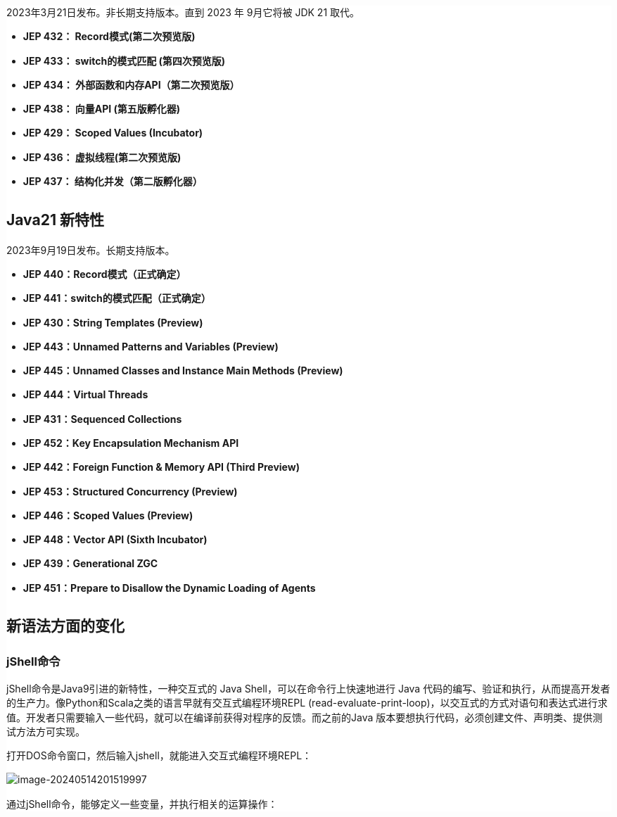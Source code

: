 2023年3月21日发布。非长期支持版本。直到 2023 年 9月它将被 JDK 21 取代。

- **JEP 432： Record模式(第二次预览版)**

- **JEP 433： switch的模式匹配 (第四次预览版)**

- **JEP 434： 外部函数和内存API（第二次预览版）**

- **JEP 438： 向量API (第五版孵化器)**

- **JEP 429： Scoped Values (Incubator)**

- **JEP 436： 虚拟线程(第二次预览版)**

- **JEP 437： 结构化并发（第二版孵化器）**

## Java21 新特性

2023年9月19日发布。长期支持版本。

- **JEP 440：Record模式（正式确定）**

- **JEP 441：switch的模式匹配（正式确定）**

- **JEP 430：String Templates (Preview)**

- **JEP 443：Unnamed Patterns and Variables (Preview)**

- **JEP 445：Unnamed Classes and Instance Main Methods (Preview)**

- **JEP 444：Virtual Threads**

- **JEP 431：Sequenced Collections**

- **JEP 452：Key Encapsulation Mechanism API**

- **JEP 442：Foreign Function & Memory API (Third Preview)**

- **JEP 453：Structured Concurrency (Preview)**

- **JEP 446：Scoped Values (Preview)**

- **JEP 448：Vector API (Sixth Incubator)**

- **JEP 439：Generational ZGC**

- **JEP 451：Prepare to Disallow the Dynamic Loading of Agents**

## 新语法方面的变化 

### jShell命令

jShell命令是Java9引进的新特性，一种交互式的 Java Shell，可以在命令行上快速地进行 Java 代码的编写、验证和执行，从而提高开发者的生产力。像Python和Scala之类的语言早就有交互式编程环境REPL (read-evaluate-print-loop)，以交互式的方式对语句和表达式进行求值。开发者只需要输入一些代码，就可以在编译前获得对程序的反馈。而之前的Java 版本要想执行代码，必须创建文件、声明类、提供测试方法方可实现。

打开DOS命令窗口，然后输入jshell，就能进入交互式编程环境REPL：

![image-20240514201519997](https://cdn.jsdelivr.net/gh/letengzz/tc2/img202405142027902.png)

通过jShell命令，能够定义一些变量，并执行相关的运算操作：
